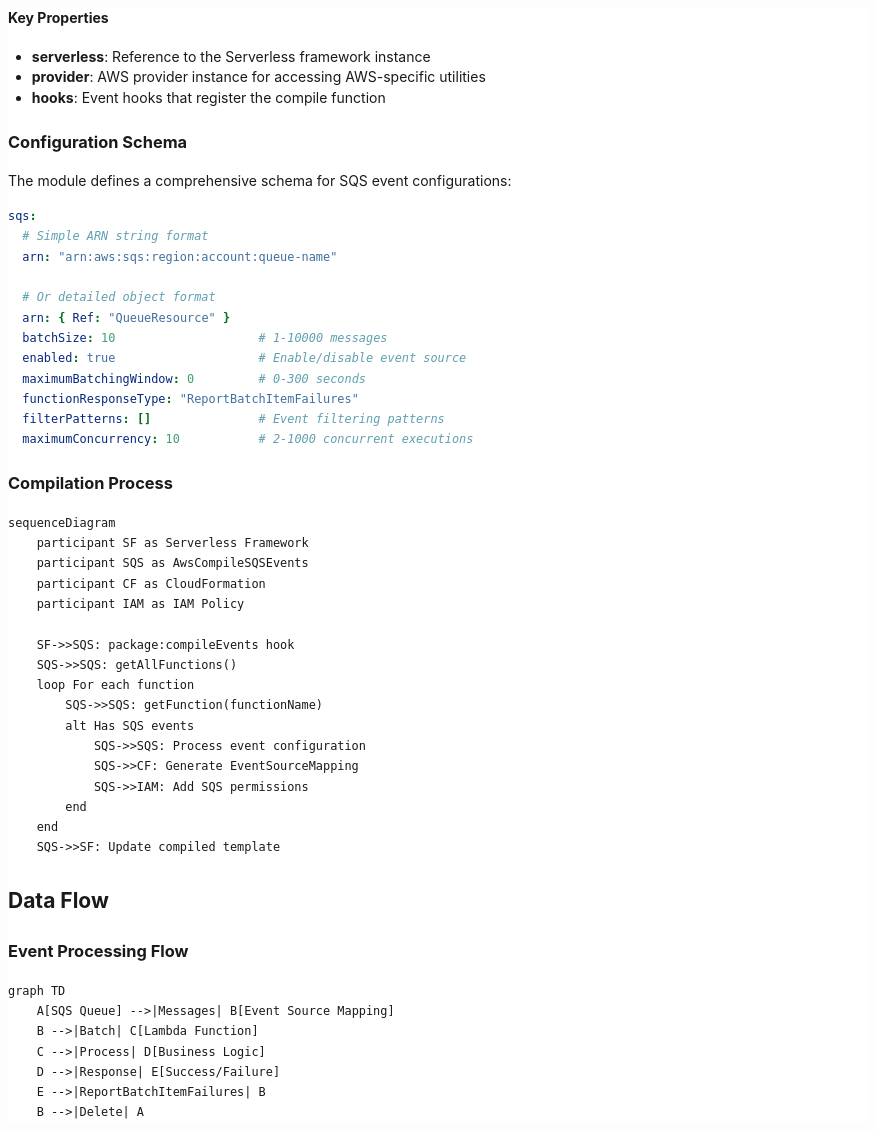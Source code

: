 #### Key Properties

- **serverless**: Reference to the Serverless framework instance
- **provider**: AWS provider instance for accessing AWS-specific utilities
- **hooks**: Event hooks that register the compile function

### Configuration Schema

The module defines a comprehensive schema for SQS event configurations:

```yaml
sqs:
  # Simple ARN string format
  arn: "arn:aws:sqs:region:account:queue-name"
  
  # Or detailed object format
  arn: { Ref: "QueueResource" }
  batchSize: 10                    # 1-10000 messages
  enabled: true                    # Enable/disable event source
  maximumBatchingWindow: 0         # 0-300 seconds
  functionResponseType: "ReportBatchItemFailures"
  filterPatterns: []               # Event filtering patterns
  maximumConcurrency: 10           # 2-1000 concurrent executions
```

### Compilation Process

```mermaid
sequenceDiagram
    participant SF as Serverless Framework
    participant SQS as AwsCompileSQSEvents
    participant CF as CloudFormation
    participant IAM as IAM Policy
    
    SF->>SQS: package:compileEvents hook
    SQS->>SQS: getAllFunctions()
    loop For each function
        SQS->>SQS: getFunction(functionName)
        alt Has SQS events
            SQS->>SQS: Process event configuration
            SQS->>CF: Generate EventSourceMapping
            SQS->>IAM: Add SQS permissions
        end
    end
    SQS->>SF: Update compiled template
```

## Data Flow

### Event Processing Flow

```mermaid
graph TD
    A[SQS Queue] -->|Messages| B[Event Source Mapping]
    B -->|Batch| C[Lambda Function]
    C -->|Process| D[Business Logic]
    D -->|Response| E[Success/Failure]
    E -->|ReportBatchItemFailures| B
    B -->|Delete| A
```
